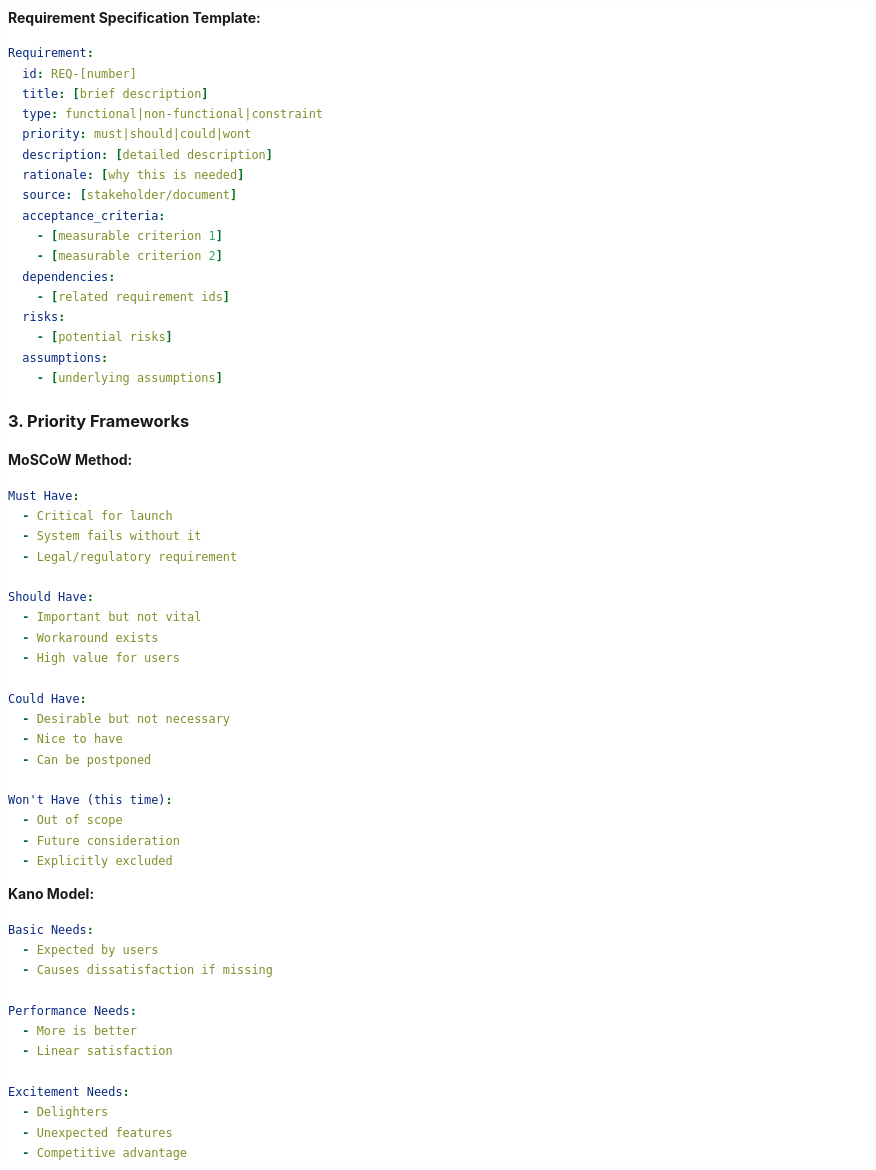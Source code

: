 **Requirement Specification Template:**
```yaml
Requirement:
  id: REQ-[number]
  title: [brief description]
  type: functional|non-functional|constraint
  priority: must|should|could|wont
  description: [detailed description]
  rationale: [why this is needed]
  source: [stakeholder/document]
  acceptance_criteria:
    - [measurable criterion 1]
    - [measurable criterion 2]
  dependencies:
    - [related requirement ids]
  risks:
    - [potential risks]
  assumptions:
    - [underlying assumptions]
```

### 3. Priority Frameworks

**MoSCoW Method:**
```yaml
Must Have:
  - Critical for launch
  - System fails without it
  - Legal/regulatory requirement

Should Have:
  - Important but not vital
  - Workaround exists
  - High value for users

Could Have:
  - Desirable but not necessary
  - Nice to have
  - Can be postponed

Won't Have (this time):
  - Out of scope
  - Future consideration
  - Explicitly excluded
```

**Kano Model:**
```yaml
Basic Needs:
  - Expected by users
  - Causes dissatisfaction if missing

Performance Needs:
  - More is better
  - Linear satisfaction

Excitement Needs:
  - Delighters
  - Unexpected features
  - Competitive advantage
```

